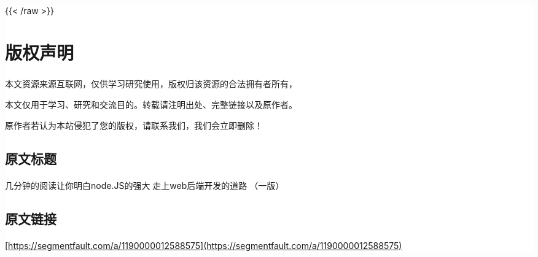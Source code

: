                 
{{< /raw >}}

# 版权声明
本文资源来源互联网，仅供学习研究使用，版权归该资源的合法拥有者所有，

本文仅用于学习、研究和交流目的。转载请注明出处、完整链接以及原作者。

原作者若认为本站侵犯了您的版权，请联系我们，我们会立即删除！

## 原文标题
几分钟的阅读让你明白node.JS的强大 走上web后端开发的道路 （一版）

## 原文链接
[https://segmentfault.com/a/1190000012588575](https://segmentfault.com/a/1190000012588575)

